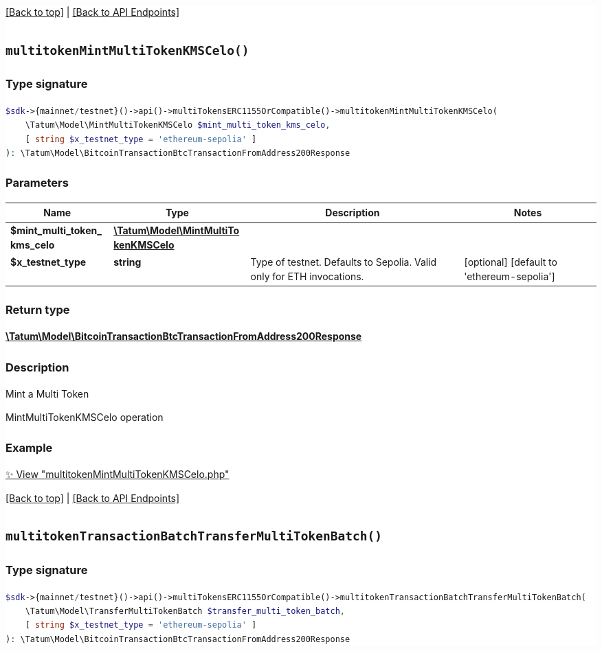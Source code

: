 [[Back to top]](#) | [[Back to API Endpoints]](../index.md#api-endpoints)

## `multitokenMintMultiTokenKMSCelo()`

### Type signature

```php
$sdk->{mainnet/testnet}()->api()->multiTokensERC1155OrCompatible()->multitokenMintMultiTokenKMSCelo(
    \Tatum\Model\MintMultiTokenKMSCelo $mint_multi_token_kms_celo,
    [ string $x_testnet_type = 'ethereum-sepolia' ]
): \Tatum\Model\BitcoinTransactionBtcTransactionFromAddress200Response
```

### Parameters

Name | Type | Description  | Notes
------------- | ------------- | ------------- | -------------
 **$mint_multi_token_kms_celo** | [**\Tatum\Model\MintMultiTokenKMSCelo**](../Model/MintMultiTokenKMSCelo.md) |  |
 **$x_testnet_type** | **string**  | Type of testnet. Defaults to Sepolia. Valid only for ETH invocations. | [optional] [default to &#39;ethereum-sepolia&#39;]

### Return type

[**\Tatum\Model\BitcoinTransactionBtcTransactionFromAddress200Response**](../Model/BitcoinTransactionBtcTransactionFromAddress200Response.md)

### Description

Mint a Multi Token

MintMultiTokenKMSCelo operation

### Example

[✨ View "multitokenMintMultiTokenKMSCelo.php"](../../examples/Api/MultiTokensERC1155OrCompatibleApi/multitokenMintMultiTokenKMSCelo.php)

[[Back to top]](#) | [[Back to API Endpoints]](../index.md#api-endpoints)

## `multitokenTransactionBatchTransferMultiTokenBatch()`

### Type signature

```php
$sdk->{mainnet/testnet}()->api()->multiTokensERC1155OrCompatible()->multitokenTransactionBatchTransferMultiTokenBatch(
    \Tatum\Model\TransferMultiTokenBatch $transfer_multi_token_batch,
    [ string $x_testnet_type = 'ethereum-sepolia' ]
): \Tatum\Model\BitcoinTransactionBtcTransactionFromAddress200Response
```

